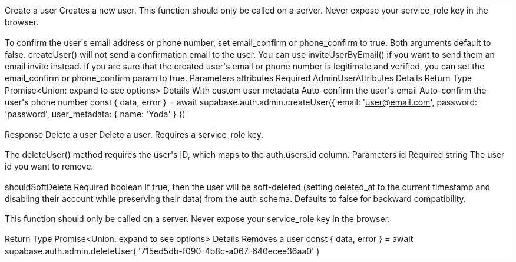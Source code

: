 Create a user
Creates a new user. This function should only be called on a server. Never expose your service_role key in the browser.

To confirm the user's email address or phone number, set email_confirm or phone_confirm to true. Both arguments default to false.
createUser() will not send a confirmation email to the user. You can use inviteUserByEmail() if you want to send them an email invite instead.
If you are sure that the created user's email or phone number is legitimate and verified, you can set the email_confirm or phone_confirm param to true.
Parameters
attributes
Required
AdminUserAttributes
Details
Return Type
Promise<Union: expand to see options>
Details
With custom user metadata
Auto-confirm the user's email
Auto-confirm the user's phone number
const { data, error } = await supabase.auth.admin.createUser({
  email: 'user@email.com',
  password: 'password',
  user_metadata: { name: 'Yoda' }
})

Response
Delete a user
Delete a user. Requires a service_role key.

The deleteUser() method requires the user's ID, which maps to the auth.users.id column.
Parameters
id
Required
string
The user id you want to remove.

shouldSoftDelete
Required
boolean
If true, then the user will be soft-deleted (setting deleted_at to the current timestamp and disabling their account while preserving their data) from the auth schema. Defaults to false for backward compatibility.

This function should only be called on a server. Never expose your service_role key in the browser.

Return Type
Promise<Union: expand to see options>
Details
Removes a user
const { data, error } = await supabase.auth.admin.deleteUser(
  '715ed5db-f090-4b8c-a067-640ecee36aa0'
)

